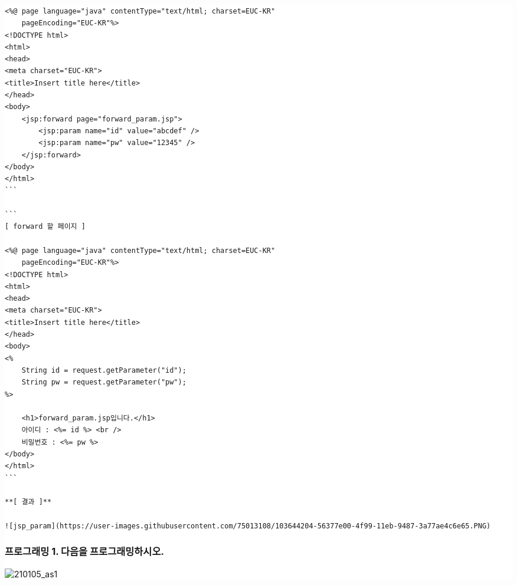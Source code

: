     <%@ page language="java" contentType="text/html; charset=EUC-KR"
        pageEncoding="EUC-KR"%>
    <!DOCTYPE html>
    <html>
    <head>
    <meta charset="EUC-KR">
    <title>Insert title here</title>
    </head>
    <body>
    	<jsp:forward page="forward_param.jsp">
    		<jsp:param name="id" value="abcdef" />
    		<jsp:param name="pw" value="12345" />
    	</jsp:forward>
    </body>
    </html>
    ```

    ```
    [ forward 할 페이지 ]
    
    <%@ page language="java" contentType="text/html; charset=EUC-KR"
        pageEncoding="EUC-KR"%>
    <!DOCTYPE html>
    <html>
    <head>
    <meta charset="EUC-KR">
    <title>Insert title here</title>
    </head>
    <body>
    <%
    	String id = request.getParameter("id");
    	String pw = request.getParameter("pw");
    %>
    
    	<h1>forward_param.jsp입니다.</h1>
    	아이디 : <%= id %> <br />
    	비밀번호 : <%= pw %>
    </body>
    </html>
    ```

    **[ 결과 ]**

    ![jsp_param](https://user-images.githubusercontent.com/75013108/103644204-56377e00-4f99-11eb-9487-3a77ae4c6e65.PNG)







### 프로그래밍 1. 다음을 프로그래밍하시오.

![210105_as1](https://user-images.githubusercontent.com/75013108/103644185-533c8d80-4f99-11eb-9886-3778ded64546.PNG)
